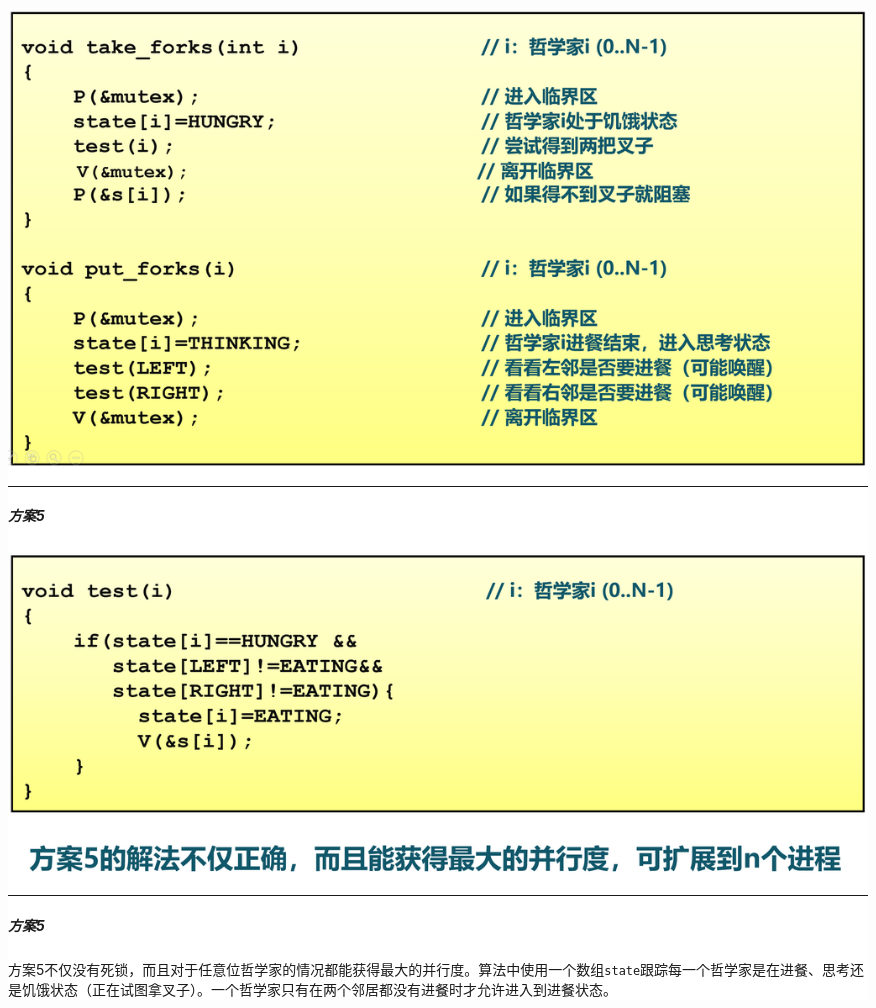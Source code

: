 ![w:1000](figs/philo-5-2.png)


---

##### 方案5

![w:1000](figs/philo-5-3.png)

---

##### 方案5
方案5不仅没有死锁，而且对于任意位哲学家的情况都能获得最大的并行度。算法中使用一个数组`state`跟踪每一个哲学家是在进餐、思考还是饥饿状态（正在试图拿叉子）。一个哲学家只有在两个邻居都没有进餐时才允许进入到进餐状态。
